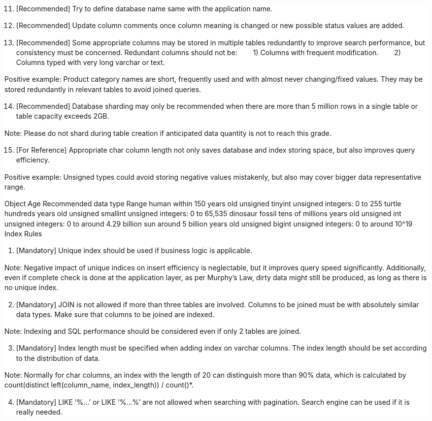 11. [Recommended] Try to define database name same with the application name.

12. [Recommended] Update column comments once column meaning is changed or new possible status values are added.

13. [Recommended] Some appropriate columns may be stored in multiple tables redundantly to improve search performance, but consistency must be concerned. Redundant columns should not be:
  1) Columns with frequent modification.
  2) Columns typed with very long varchar or text.

Positive example:
Product category names are short, frequently used and with almost never changing/fixed values. They may be stored redundantly in relevant tables to avoid joined queries.

14. [Recommended] Database sharding may only be recommended when there are more than 5 million rows in a single table or table capacity exceeds 2GB.

Note:
Please do not shard during table creation if anticipated data quantity is not to reach this grade.

15. [For Reference] Appropriate char column length not only saves database and index storing space, but also improves query efficiency.

Positive example:
Unsigned types could avoid storing negative values mistakenly, but also may cover bigger data representative range.

Object	Age	Recommended data type	Range
human	within 150 years old	unsigned tinyint	unsigned integers: 0 to 255
turtle	hundreds years old	unsigned smallint	unsigned integers: 0 to 65,535
dinosaur
fossil	tens of millions years old	unsigned int	unsigned integers:
0 to around 4.29 billion
sun	around 5 billion years old	unsigned bigint	unsigned integers: 0 to around 10^19
Index Rules
1. [Mandatory] Unique index should be used if business logic is applicable.

Note:
Negative impact of unique indices on insert efficiency is neglectable, but it improves query speed significantly. Additionally, even if complete check is done at the application layer, as per Murphy’s Law, dirty data might still be produced, as long as there is no unique index.

2. [Mandatory] JOIN is not allowed if more than three tables are involved. Columns to be joined must be with absolutely similar data types. Make sure that columns to be joined are indexed.

Note:
Indexing and SQL performance should be considered even if only 2 tables are joined.

3. [Mandatory] Index length must be specified when adding index on varchar columns. The index length should be set according to the distribution of data.

Note:
Normally for char columns, an index with the length of 20 can distinguish more than 90% data, which is calculated by count(distinct left(column_name, index_length)) / count()*.

4. [Mandatory] LIKE ‘%…’ or LIKE ‘%…%’ are not allowed when searching with pagination. Search engine can be used if it is really needed.
